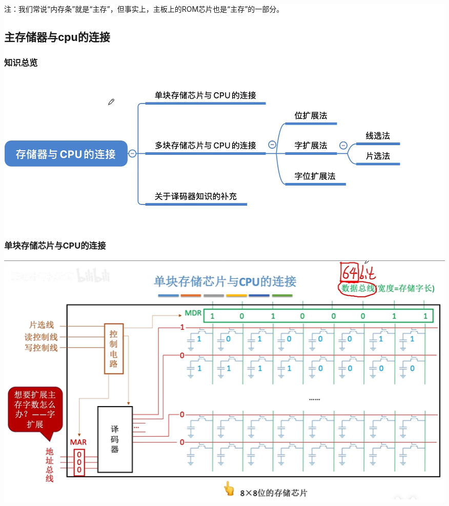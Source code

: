 注：我们常说“内存条”就是“主存”，但事实上，主板上的ROM芯片也是“主存”的一部分。

## 主存储器与cpu的连接

### 知识总览

![image-20230526135543609](.\picture\image-20230526135543609.png)

### 单块存储芯片与CPU的连接

![image-20230526135848723](.\picture\image-20230526135848723.png)
